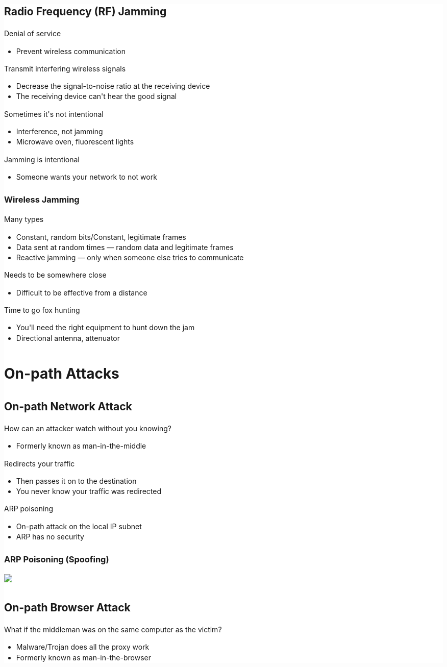 ## Radio Frequency (RF) Jamming

Denial of service
- Prevent wireless communication

Transmit interfering wireless signals
- Decrease the signal-to-noise ratio at the receiving device
- The receiving device can't hear the good signal

Sometimes it's not intentional
- Interference, not jamming
- Microwave oven, fluorescent lights

Jamming is intentional 
- Someone wants your network to not work

### Wireless Jamming

Many types
- Constant, random bits/Constant, legitimate frames
- Data sent at random times — random data and legitimate frames
- Reactive jamming — only when someone else tries to communicate

Needs to be somewhere close
- Difficult to be effective from a distance

Time to go fox hunting
- You'll need the right equipment to hunt down the jam
- Directional antenna, attenuator

# On-path Attacks

## On-path Network Attack 

How can an attacker watch without you knowing?
- Formerly known as man-in-the-middle

Redirects your traffic
- Then passes it on to the destination
- You never know your traffic was redirected

ARP poisoning
- On-path attack on the local IP subnet
- ARP has no security

### ARP Poisoning (Spoofing)

![](/notes/comptia-sy0-701-security+training-course/09-indicators-of-malicious-activity-9.webp)

## On-path Browser Attack

What if the middleman was on the same computer as the victim?
- Malware/Trojan does all the proxy work
- Formerly known as man-in-the-browser
